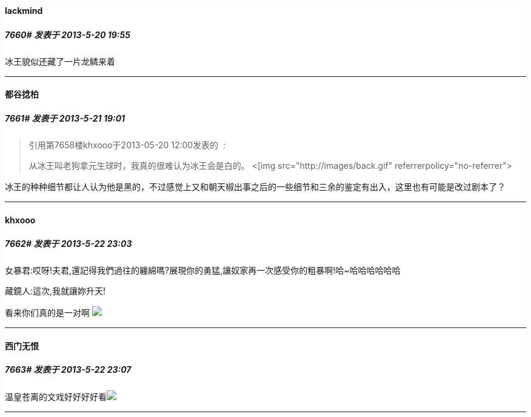 ####  lackmind  
##### 7660#       发表于 2013-5-20 19:55




冰王貌似还藏了一片龙鳞来着







-----

####  都谷捻柏  
##### 7661#       发表于 2013-5-21 19:01



<blockquote>引用第7658楼khxooo于2013-05-20 12:00发表的  :

从冰王叫老狗拿元生球时，我真的很难认为冰王会是白的。 <[img src="http://images/back.gif" referrerpolicy="no-referrer"></blockquote>冰王的种种细节都让人认为他是黑的，不过感觉上又和朝天椒出事之后的一些细节和三余的鉴定有出入，这里也有可能是改过剧本了？







-----

####  khxooo  
##### 7662#       发表于 2013-5-22 23:03




女暴君:哎呀!夫君,還記得我們過往的纏綿嗎?展現你的勇猛,讓奴家再一次感受你的粗暴啊!哈~哈哈哈哈哈哈

藏鏡人:這次,我就讓妳升天!

看来你们真的是一对啊 <img src="https://static.saraba1st.com/image/smiley/face/191.gif" referrerpolicy="no-referrer">







-----

####  西门无恨  
##### 7663#       发表于 2013-5-22 23:07




温皇苍离的文戏好好好好看<img src="https://static.saraba1st.com/image/smiley/face/153.gif" referrerpolicy="no-referrer">







-----
